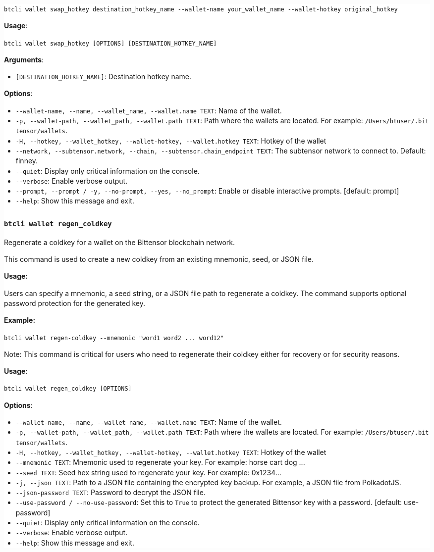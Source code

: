 ```
btcli wallet swap_hotkey destination_hotkey_name --wallet-name your_wallet_name --wallet-hotkey original_hotkey
```

**Usage**:

```console
btcli wallet swap_hotkey [OPTIONS] [DESTINATION_HOTKEY_NAME]
```

**Arguments**:

- `[DESTINATION_HOTKEY_NAME]`: Destination hotkey name.

**Options**:

- `--wallet-name, --name, --wallet_name, --wallet.name TEXT`: Name of the wallet.
- `-p, --wallet-path, --wallet_path, --wallet.path TEXT`: Path where the wallets are located. For example: `/Users/btuser/.bittensor/wallets`.
- `-H, --hotkey, --wallet_hotkey, --wallet-hotkey, --wallet.hotkey TEXT`: Hotkey of the wallet
- `--network, --subtensor.network, --chain, --subtensor.chain_endpoint TEXT`: The subtensor network to connect to. Default: finney.
- `--quiet`: Display only critical information on the console.
- `--verbose`: Enable verbose output.
- `--prompt, --prompt / -y, --no-prompt, --yes, --no_prompt`: Enable or disable interactive prompts. [default: prompt]
- `--help`: Show this message and exit.

### `btcli wallet regen_coldkey`

Regenerate a coldkey for a wallet on the Bittensor blockchain network.

This command is used to create a new coldkey from an existing mnemonic, seed, or JSON file.

**Usage:**

Users can specify a mnemonic, a seed string, or a JSON file path to regenerate a coldkey. The command supports optional password protection for the generated key.

**Example:**

```
btcli wallet regen-coldkey --mnemonic "word1 word2 ... word12"
```

Note: This command is critical for users who need to regenerate their coldkey either for recovery or for security reasons.

**Usage**:

```console
btcli wallet regen_coldkey [OPTIONS]
```

**Options**:

- `--wallet-name, --name, --wallet_name, --wallet.name TEXT`: Name of the wallet.
- `-p, --wallet-path, --wallet_path, --wallet.path TEXT`: Path where the wallets are located. For example: `/Users/btuser/.bittensor/wallets`.
- `-H, --hotkey, --wallet_hotkey, --wallet-hotkey, --wallet.hotkey TEXT`: Hotkey of the wallet
- `--mnemonic TEXT`: Mnemonic used to regenerate your key. For example: horse cart dog ...
- `--seed TEXT`: Seed hex string used to regenerate your key. For example: 0x1234...
- `-j, --json TEXT`: Path to a JSON file containing the encrypted key backup. For example, a JSON file from PolkadotJS.
- `--json-password TEXT`: Password to decrypt the JSON file.
- `--use-password / --no-use-password`: Set this to `True` to protect the generated Bittensor key with a password. [default: use-password]
- `--quiet`: Display only critical information on the console.
- `--verbose`: Enable verbose output.
- `--help`: Show this message and exit.

